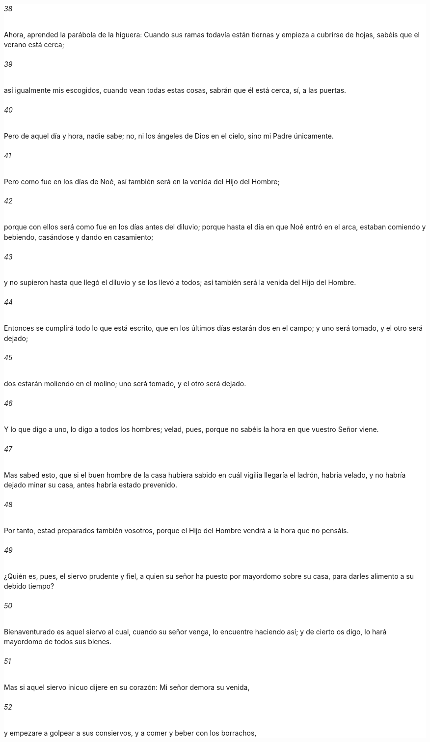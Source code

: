 ###### 38 
Ahora, aprended la parábola de la higuera: Cuando sus ramas todavía están tiernas y empieza a cubrirse de hojas, sabéis que el verano está cerca;

###### 39 
así igualmente mis escogidos, cuando vean todas estas cosas, sabrán que él está cerca, sí, a las puertas.

###### 40 
Pero de aquel día y hora, nadie sabe; no, ni los ángeles de Dios en el cielo, sino mi Padre únicamente.

###### 41 
Pero como fue en los días de Noé, así también será en la venida del Hijo del Hombre;

###### 42 
porque con ellos será como fue en los días antes del diluvio; porque hasta el día en que Noé entró en el arca, estaban comiendo y bebiendo, casándose y dando en casamiento;

###### 43 
y no supieron hasta que llegó el diluvio y se los llevó a todos; así también será la venida del Hijo del Hombre.

###### 44 
Entonces se cumplirá todo lo que está escrito, que en los últimos días estarán dos en el campo; y uno será tomado, y el otro será dejado;

###### 45 
dos estarán moliendo en el molino; uno será tomado, y el otro será dejado.

###### 46 
Y lo que digo a uno, lo digo a todos los hombres; velad, pues, porque no sabéis la hora en que vuestro Señor viene.

###### 47 
Mas sabed esto, que si el buen hombre de la casa hubiera sabido en cuál vigilia llegaría el ladrón, habría velado, y no habría dejado minar su casa, antes habría estado prevenido.

###### 48 
Por tanto, estad preparados también vosotros, porque el Hijo del Hombre vendrá a la hora que no pensáis.

###### 49 
¿Quién es, pues, el siervo prudente y fiel, a quien su señor ha puesto por mayordomo sobre su casa, para darles alimento a su debido tiempo?

###### 50 
Bienaventurado es aquel siervo al cual, cuando su señor venga, lo encuentre haciendo así; y de cierto os digo, lo hará mayordomo de todos sus bienes.

###### 51 
Mas si aquel siervo inicuo dijere en su corazón: Mi señor demora su venida,

###### 52 
y empezare a golpear a sus consiervos, y a comer y beber con los borrachos,
